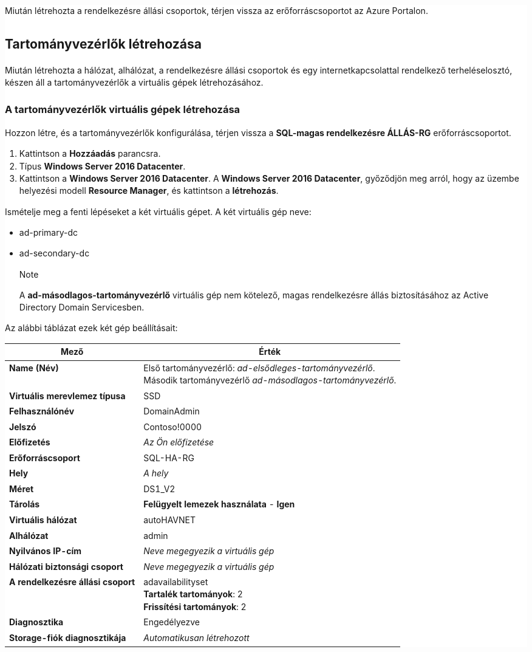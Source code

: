Miután létrehozta a rendelkezésre állási csoportok, térjen vissza az erőforráscsoportot az Azure Portalon.

## <a name="create-domain-controllers"></a>Tartományvezérlők létrehozása
Miután létrehozta a hálózat, alhálózat, a rendelkezésre állási csoportok és egy internetkapcsolattal rendelkező terheléselosztó, készen áll a tartományvezérlők a virtuális gépek létrehozásához.

### <a name="create-virtual-machines-for-the-domain-controllers"></a>A tartományvezérlők virtuális gépek létrehozása
Hozzon létre, és a tartományvezérlők konfigurálása, térjen vissza a **SQL-magas rendelkezésre ÁLLÁS-RG** erőforráscsoportot.

1. Kattintson a **Hozzáadás** parancsra. 
2. Típus **Windows Server 2016 Datacenter**.
3. Kattintson a **Windows Server 2016 Datacenter**. A **Windows Server 2016 Datacenter**, győződjön meg arról, hogy az üzembe helyezési modell **Resource Manager**, és kattintson a **létrehozás**. 

Ismételje meg a fenti lépéseket a két virtuális gépet. A két virtuális gép neve:

* ad-primary-dc
* ad-secondary-dc

  > [!NOTE]
  > A **ad-másodlagos-tartományvezérlő** virtuális gép nem kötelező, magas rendelkezésre állás biztosításához az Active Directory Domain Servicesben.
  >
  >

Az alábbi táblázat ezek két gép beállításait:

| **Mező** | Érték |
| --- | --- |
| **Name (Név)** |Első tartományvezérlő: *ad-elsődleges-tartományvezérlő*.</br>Második tartományvezérlő *ad-másodlagos-tartományvezérlő*. |
| **Virtuális merevlemez típusa** |SSD |
| **Felhasználónév** |DomainAdmin |
| **Jelszó** |Contoso!0000 |
| **Előfizetés** |*Az Ön előfizetése* |
| **Erőforráscsoport** |SQL-HA-RG |
| **Hely** |*A hely* |
| **Méret** |DS1_V2 |
| **Tárolás** | **Felügyelt lemezek használata** - **Igen** |
| **Virtuális hálózat** |autoHAVNET |
| **Alhálózat** |admin |
| **Nyilvános IP-cím** |*Neve megegyezik a virtuális gép* |
| **Hálózati biztonsági csoport** |*Neve megegyezik a virtuális gép* |
| **A rendelkezésre állási csoport** |adavailabilityset </br>**Tartalék tartományok**: 2 </br>**Frissítési tartományok**: 2|
| **Diagnosztika** |Engedélyezve |
| **Storage-fiók diagnosztikája** |*Automatikusan létrehozott* |
